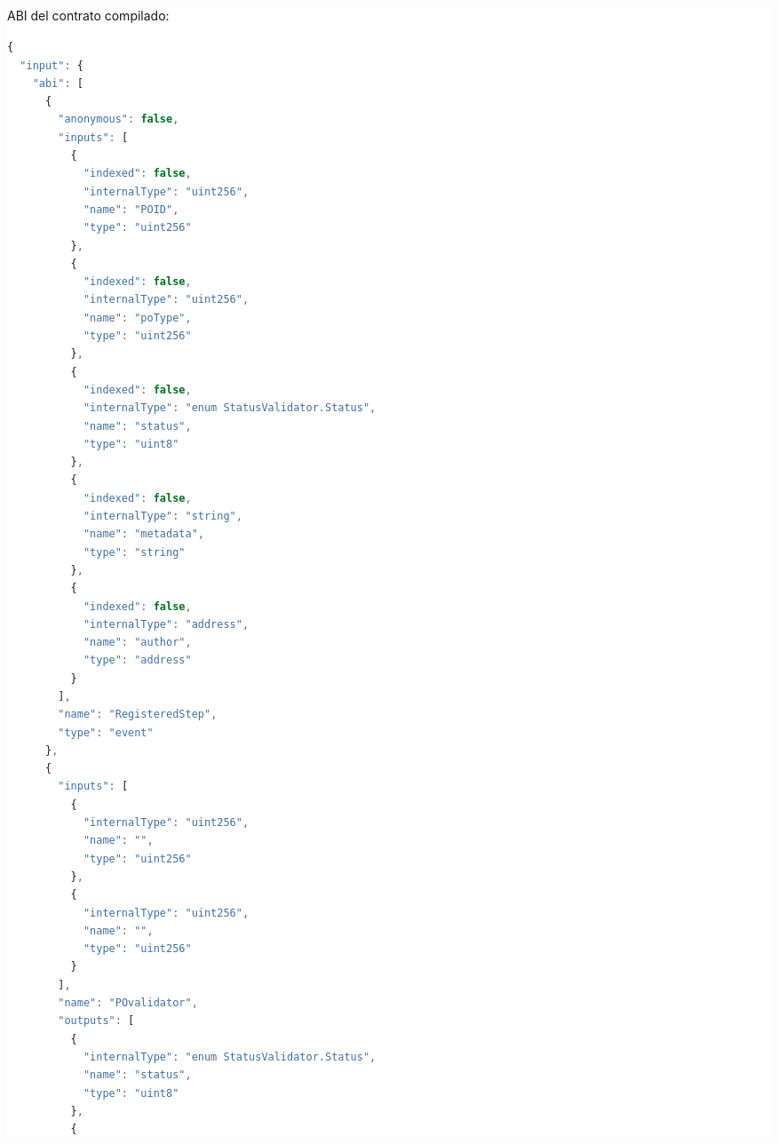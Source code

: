 ABI del contrato compilado:

```javascript
{
  "input": {
    "abi": [
      {
        "anonymous": false,
        "inputs": [
          {
            "indexed": false,
            "internalType": "uint256",
            "name": "POID",
            "type": "uint256"
          },
          {
            "indexed": false,
            "internalType": "uint256",
            "name": "poType",
            "type": "uint256"
          },
          {
            "indexed": false,
            "internalType": "enum StatusValidator.Status",
            "name": "status",
            "type": "uint8"
          },
          {
            "indexed": false,
            "internalType": "string",
            "name": "metadata",
            "type": "string"
          },
          {
            "indexed": false,
            "internalType": "address",
            "name": "author",
            "type": "address"
          }
        ],
        "name": "RegisteredStep",
        "type": "event"
      },
      {
        "inputs": [
          {
            "internalType": "uint256",
            "name": "",
            "type": "uint256"
          },
          {
            "internalType": "uint256",
            "name": "",
            "type": "uint256"
          }
        ],
        "name": "POvalidator",
        "outputs": [
          {
            "internalType": "enum StatusValidator.Status",
            "name": "status",
            "type": "uint8"
          },
          {
```